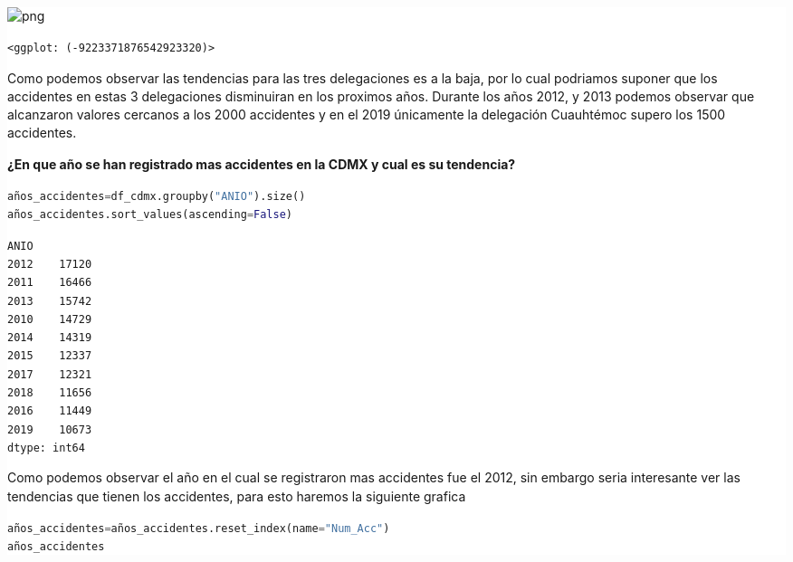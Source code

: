 
![png](output_71_0.png)





    <ggplot: (-9223371876542923320)>



Como podemos observar las tendencias para las tres delegaciones es a la baja, por lo cual podriamos suponer que los accidentes en estas 3 delegaciones disminuiran en los proximos años. Durante los años 2012, y 2013 podemos observar que alcanzaron valores cercanos a los 2000 accidentes y en el 2019 únicamente la delegación Cuauhtémoc supero los 1500 accidentes.

**¿En que año se han registrado mas accidentes en la CDMX y cual es su tendencia?**


```python
años_accidentes=df_cdmx.groupby("ANIO").size()
años_accidentes.sort_values(ascending=False)
```




    ANIO
    2012    17120
    2011    16466
    2013    15742
    2010    14729
    2014    14319
    2015    12337
    2017    12321
    2018    11656
    2016    11449
    2019    10673
    dtype: int64



Como podemos observar el año en el cual se registraron mas accidentes fue el 2012, sin embargo seria interesante ver las tendencias que tienen los accidentes, para esto haremos la siguiente grafica


```python
años_accidentes=años_accidentes.reset_index(name="Num_Acc")
años_accidentes
```




<div>
<style scoped>
    .dataframe tbody tr th:only-of-type {
        vertical-align: middle;
    }

    .dataframe tbody tr th {
        vertical-align: top;
    }
